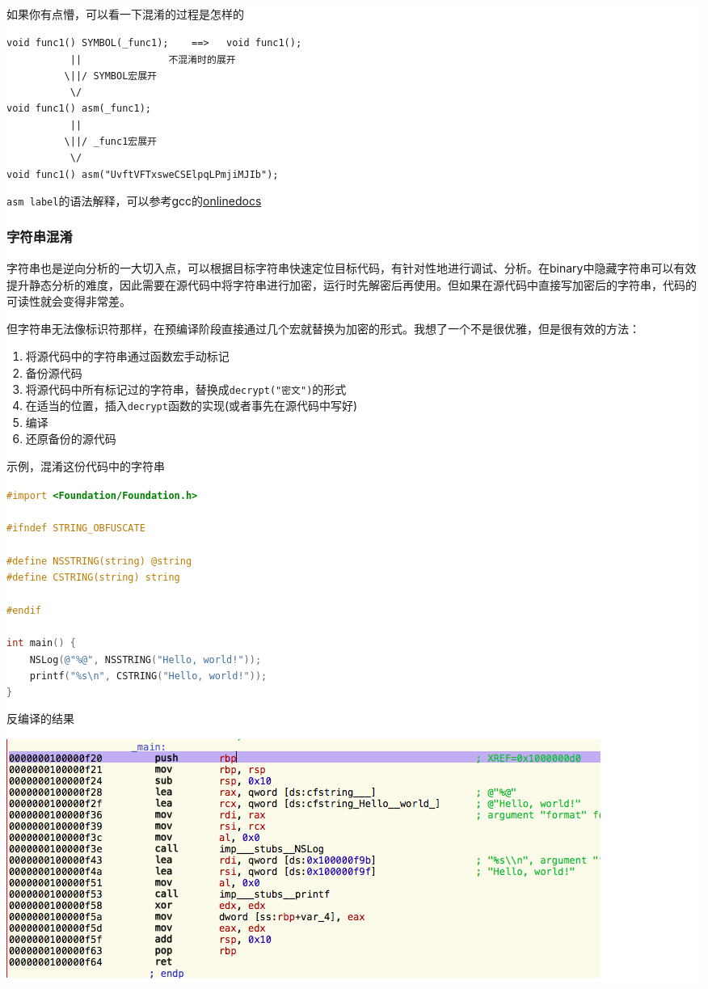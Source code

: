 如果你有点懵，可以看一下混淆的过程是怎样的 

```
void func1() SYMBOL(_func1);    ==>   void func1();
           ||               不混淆时的展开
          \||/ SYMBOL宏展开
           \/
void func1() asm(_func1);
           ||
          \||/ _func1宏展开
           \/
void func1() asm("UvftVFTxsweCSElpqLPmjiMJIb");
```

`asm label`的语法解释，可以参考gcc的[onlinedocs](https://gcc.gnu.org/onlinedocs/gcc/Asm-Labels.html)

### 字符串混淆

字符串也是逆向分析的一大切入点，可以根据目标字符串快速定位目标代码，有针对性地进行调试、分析。在binary中隐藏字符串可以有效提升静态分析的难度，因此需要在源代码中将字符串进行加密，运行时先解密后再使用。但如果在源代码中直接写加密后的字符串，代码的可读性就会变得非常差。

但字符串无法像标识符那样，在预编译阶段直接通过几个宏就替换为加密的形式。我想了一个不是很优雅，但是很有效的方法：

1. 将源代码中的字符串通过函数宏手动标记
2. 备份源代码
3. 将源代码中所有标记过的字符串，替换成`decrypt("密文")`的形式
4. 在适当的位置，插入`decrypt`函数的实现(或者事先在源代码中写好)
5. 编译
6. 还原备份的源代码

示例，混淆这份代码中的字符串

```objective-c
#import <Foundation/Foundation.h>

#ifndef STRING_OBFUSCATE

#define NSSTRING(string) @string
#define CSTRING(string) string

#endif

int main() {
    NSLog(@"%@", NSSTRING("Hello, world!"));
    printf("%s\n", CSTRING("Hello, world!"));
}
```

反编译的结果

![](/assets/2016/origin_disassemble.png)
